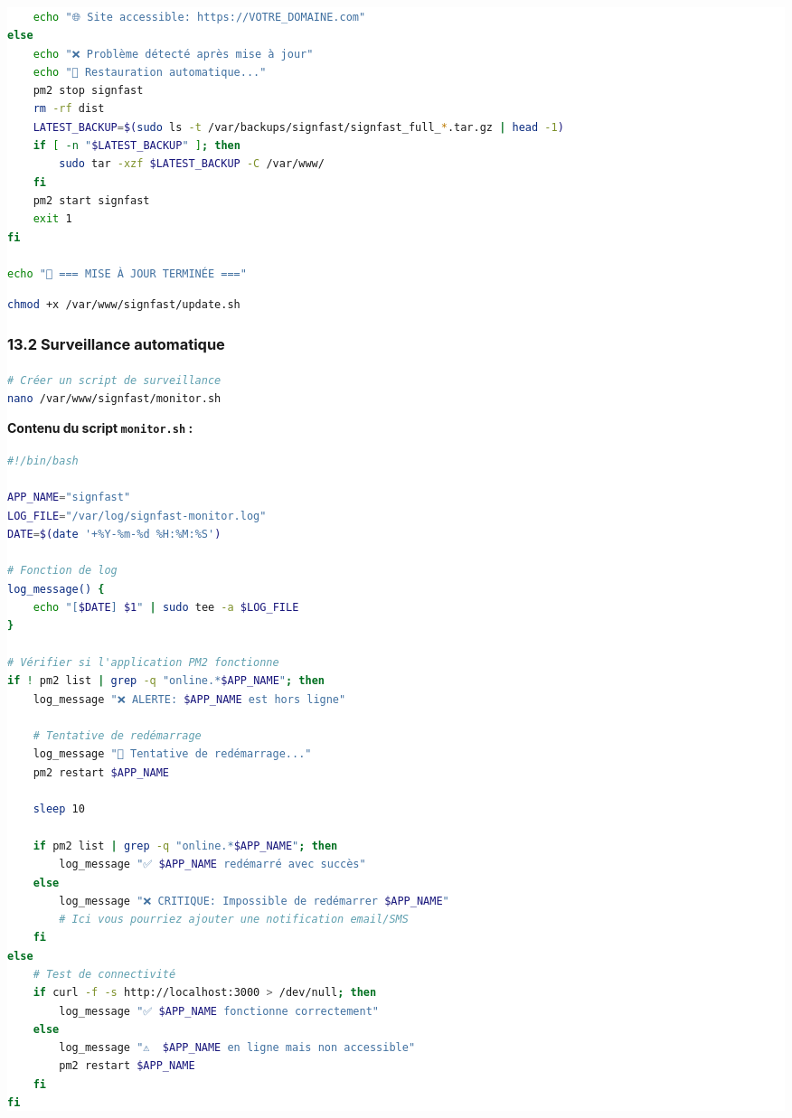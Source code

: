```bash
    echo "🌐 Site accessible: https://VOTRE_DOMAINE.com"
else
    echo "❌ Problème détecté après mise à jour"
    echo "🔄 Restauration automatique..."
    pm2 stop signfast
    rm -rf dist
    LATEST_BACKUP=$(sudo ls -t /var/backups/signfast/signfast_full_*.tar.gz | head -1)
    if [ -n "$LATEST_BACKUP" ]; then
        sudo tar -xzf $LATEST_BACKUP -C /var/www/
    fi
    pm2 start signfast
    exit 1
fi

echo "🎉 === MISE À JOUR TERMINÉE ==="
```

```bash
chmod +x /var/www/signfast/update.sh
```

### 13.2 Surveillance automatique
```bash
# Créer un script de surveillance
nano /var/www/signfast/monitor.sh
```

**Contenu du script `monitor.sh` :**
```bash
#!/bin/bash

APP_NAME="signfast"
LOG_FILE="/var/log/signfast-monitor.log"
DATE=$(date '+%Y-%m-%d %H:%M:%S')

# Fonction de log
log_message() {
    echo "[$DATE] $1" | sudo tee -a $LOG_FILE
}

# Vérifier si l'application PM2 fonctionne
if ! pm2 list | grep -q "online.*$APP_NAME"; then
    log_message "❌ ALERTE: $APP_NAME est hors ligne"
    
    # Tentative de redémarrage
    log_message "🔄 Tentative de redémarrage..."
    pm2 restart $APP_NAME
    
    sleep 10
    
    if pm2 list | grep -q "online.*$APP_NAME"; then
        log_message "✅ $APP_NAME redémarré avec succès"
    else
        log_message "❌ CRITIQUE: Impossible de redémarrer $APP_NAME"
        # Ici vous pourriez ajouter une notification email/SMS
    fi
else
    # Test de connectivité
    if curl -f -s http://localhost:3000 > /dev/null; then
        log_message "✅ $APP_NAME fonctionne correctement"
    else
        log_message "⚠️  $APP_NAME en ligne mais non accessible"
        pm2 restart $APP_NAME
    fi
fi
```